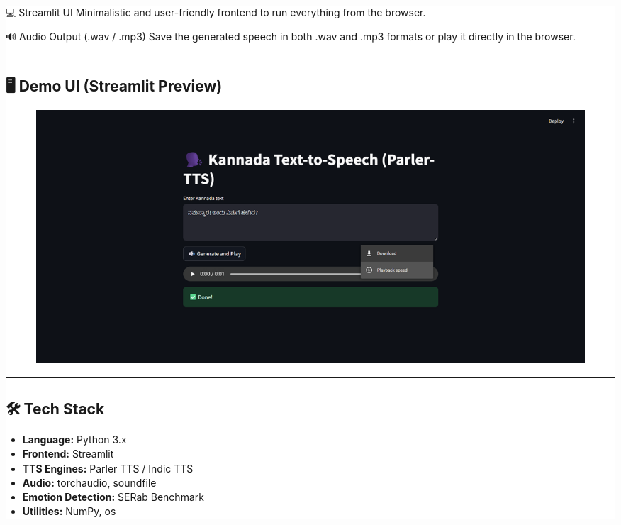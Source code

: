 💻 Streamlit UI
Minimalistic and user-friendly frontend to run everything from the browser.

🔊 Audio Output (.wav / .mp3)
Save the generated speech in both .wav and .mp3 formats or play it directly in the browser.



---

## 🖥️ Demo UI (Streamlit Preview)

<p align="center">
  <img src="Screenshot 2025-05-10 194326.png" alt="VoXka Streamlit UI" width="90%" />
</p>

---




## 🛠️ Tech Stack

- **Language:** Python 3.x
- **Frontend:** Streamlit
- **TTS Engines:** Parler TTS / Indic TTS
- **Audio:** torchaudio, soundfile
- **Emotion Detection:** SERab Benchmark
- **Utilities:** NumPy, os








